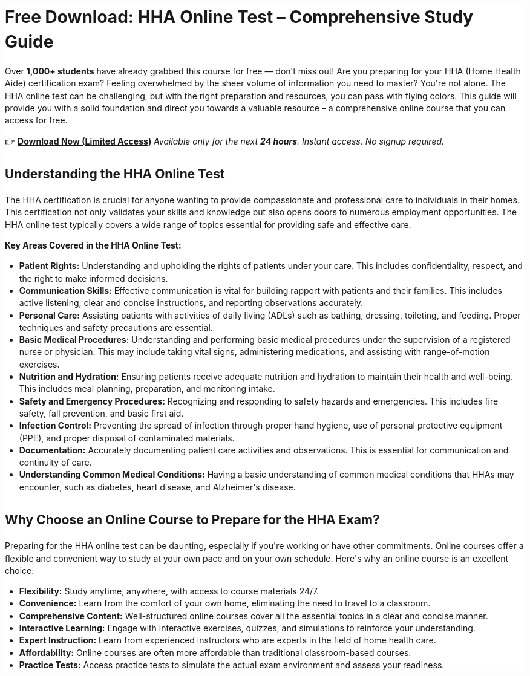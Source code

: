 # Free Download: HHA Online Test – Comprehensive Study Guide

Over **1,000+ students** have already grabbed this course for free — don’t miss out!
Are you preparing for your HHA (Home Health Aide) certification exam? Feeling overwhelmed by the sheer volume of information you need to master? You're not alone. The HHA online test can be challenging, but with the right preparation and resources, you can pass with flying colors. This guide will provide you with a solid foundation and direct you towards a valuable resource – a comprehensive online course that you can access for free.

👉 [**Download Now (Limited Access)**](https://udemywork.com/hha-online-test)
_Available only for the next **24 hours**. Instant access. No signup required._

## Understanding the HHA Online Test

The HHA certification is crucial for anyone wanting to provide compassionate and professional care to individuals in their homes. This certification not only validates your skills and knowledge but also opens doors to numerous employment opportunities. The HHA online test typically covers a wide range of topics essential for providing safe and effective care.

**Key Areas Covered in the HHA Online Test:**

*   **Patient Rights:** Understanding and upholding the rights of patients under your care. This includes confidentiality, respect, and the right to make informed decisions.
*   **Communication Skills:** Effective communication is vital for building rapport with patients and their families. This includes active listening, clear and concise instructions, and reporting observations accurately.
*   **Personal Care:** Assisting patients with activities of daily living (ADLs) such as bathing, dressing, toileting, and feeding. Proper techniques and safety precautions are essential.
*   **Basic Medical Procedures:** Understanding and performing basic medical procedures under the supervision of a registered nurse or physician. This may include taking vital signs, administering medications, and assisting with range-of-motion exercises.
*   **Nutrition and Hydration:** Ensuring patients receive adequate nutrition and hydration to maintain their health and well-being. This includes meal planning, preparation, and monitoring intake.
*   **Safety and Emergency Procedures:** Recognizing and responding to safety hazards and emergencies. This includes fire safety, fall prevention, and basic first aid.
*   **Infection Control:** Preventing the spread of infection through proper hand hygiene, use of personal protective equipment (PPE), and proper disposal of contaminated materials.
*   **Documentation:** Accurately documenting patient care activities and observations. This is essential for communication and continuity of care.
*   **Understanding Common Medical Conditions:** Having a basic understanding of common medical conditions that HHAs may encounter, such as diabetes, heart disease, and Alzheimer's disease.

## Why Choose an Online Course to Prepare for the HHA Exam?

Preparing for the HHA online test can be daunting, especially if you're working or have other commitments. Online courses offer a flexible and convenient way to study at your own pace and on your own schedule. Here's why an online course is an excellent choice:

*   **Flexibility:** Study anytime, anywhere, with access to course materials 24/7.
*   **Convenience:** Learn from the comfort of your own home, eliminating the need to travel to a classroom.
*   **Comprehensive Content:** Well-structured online courses cover all the essential topics in a clear and concise manner.
*   **Interactive Learning:** Engage with interactive exercises, quizzes, and simulations to reinforce your understanding.
*   **Expert Instruction:** Learn from experienced instructors who are experts in the field of home health care.
*   **Affordability:** Online courses are often more affordable than traditional classroom-based courses.
*   **Practice Tests:** Access practice tests to simulate the actual exam environment and assess your readiness.
